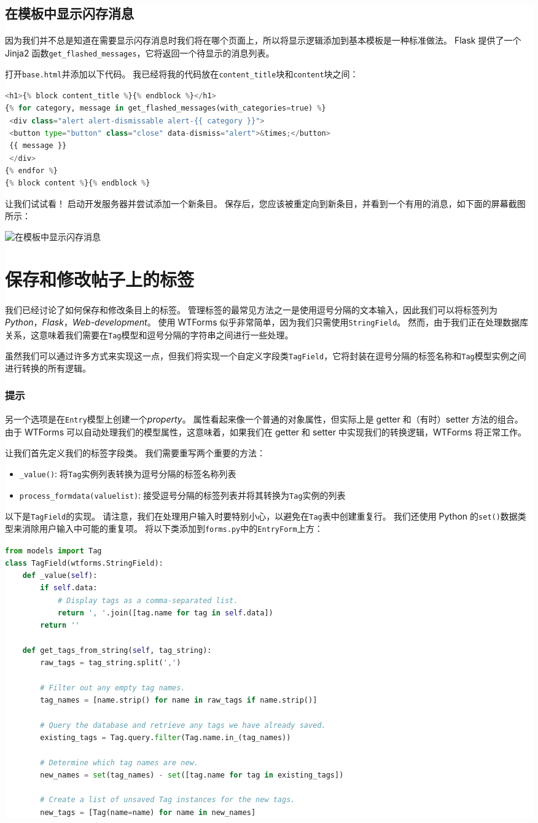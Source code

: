 ## 在模板中显示闪存消息

因为我们并不总是知道在需要显示闪存消息时我们将在哪个页面上，所以将显示逻辑添加到基本模板是一种标准做法。 Flask 提供了一个 Jinja2 函数`get_flashed_messages`，它将返回一个待显示的消息列表。

打开`base.html`并添加以下代码。 我已经将我的代码放在`content_title`块和`content`块之间：

```py
<h1>{% block content_title %}{% endblock %}</h1>
{% for category, message in get_flashed_messages(with_categories=true) %}
 <div class="alert alert-dismissable alert-{{ category }}">
 <button type="button" class="close" data-dismiss="alert">&times;</button>
 {{ message }}
 </div>
{% endfor %}
{% block content %}{% endblock %}
```

让我们试试看！ 启动开发服务器并尝试添加一个新条目。 保存后，您应该被重定向到新条目，并看到一个有用的消息，如下面的屏幕截图所示：

![在模板中显示闪存消息](https://github.com/OpenDocCN/freelearn-python-web-zh/raw/master/docs/lrn-flask-fw/img/1709_04_05.jpg)

# 保存和修改帖子上的标签

我们已经讨论了如何保存和修改条目上的标签。 管理标签的最常见方法之一是使用逗号分隔的文本输入，因此我们可以将标签列为*Python*，*Flask*，*Web-development*。 使用 WTForms 似乎非常简单，因为我们只需使用`StringField`。 然而，由于我们正在处理数据库关系，这意味着我们需要在`Tag`模型和逗号分隔的字符串之间进行一些处理。

虽然我们可以通过许多方式来实现这一点，但我们将实现一个自定义字段类`TagField`，它将封装在逗号分隔的标签名称和`Tag`模型实例之间进行转换的所有逻辑。

### 提示

另一个选项是在`Entry`模型上创建一个*property*。 属性看起来像一个普通的对象属性，但实际上是 getter 和（有时）setter 方法的组合。 由于 WTForms 可以自动处理我们的模型属性，这意味着，如果我们在 getter 和 setter 中实现我们的转换逻辑，WTForms 将正常工作。

让我们首先定义我们的标签字段类。 我们需要重写两个重要的方法：

+   `_value()`: 将`Tag`实例列表转换为逗号分隔的标签名称列表

+   `process_formdata(valuelist)`: 接受逗号分隔的标签列表并将其转换为`Tag`实例的列表

以下是`TagField`的实现。 请注意，我们在处理用户输入时要特别小心，以避免在`Tag`表中创建重复行。 我们还使用 Python 的`set()`数据类型来消除用户输入中可能的重复项。 将以下类添加到`forms.py`中的`EntryForm`上方：

```py
from models import Tag
class TagField(wtforms.StringField):
    def _value(self):
        if self.data:
            # Display tags as a comma-separated list.
            return ', '.join([tag.name for tag in self.data])
        return ''

    def get_tags_from_string(self, tag_string):
        raw_tags = tag_string.split(',')

        # Filter out any empty tag names.
        tag_names = [name.strip() for name in raw_tags if name.strip()]

        # Query the database and retrieve any tags we have already saved.
        existing_tags = Tag.query.filter(Tag.name.in_(tag_names))

        # Determine which tag names are new.
        new_names = set(tag_names) - set([tag.name for tag in existing_tags])

        # Create a list of unsaved Tag instances for the new tags.
        new_tags = [Tag(name=name) for name in new_names]

```